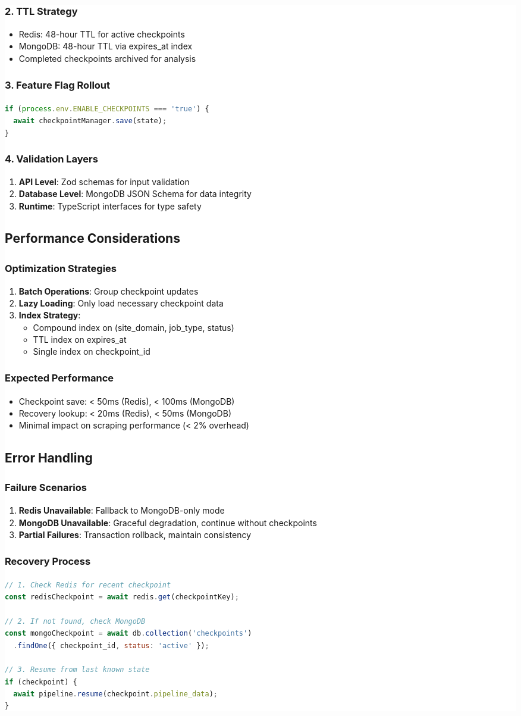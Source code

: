 ### 2. TTL Strategy
- Redis: 48-hour TTL for active checkpoints
- MongoDB: 48-hour TTL via expires_at index
- Completed checkpoints archived for analysis

### 3. Feature Flag Rollout
```javascript
if (process.env.ENABLE_CHECKPOINTS === 'true') {
  await checkpointManager.save(state);
}
```

### 4. Validation Layers
1. **API Level**: Zod schemas for input validation
2. **Database Level**: MongoDB JSON Schema for data integrity
3. **Runtime**: TypeScript interfaces for type safety

## Performance Considerations

### Optimization Strategies
1. **Batch Operations**: Group checkpoint updates
2. **Lazy Loading**: Only load necessary checkpoint data
3. **Index Strategy**:
   - Compound index on (site_domain, job_type, status)
   - TTL index on expires_at
   - Single index on checkpoint_id

### Expected Performance
- Checkpoint save: < 50ms (Redis), < 100ms (MongoDB)
- Recovery lookup: < 20ms (Redis), < 50ms (MongoDB)
- Minimal impact on scraping performance (< 2% overhead)

## Error Handling

### Failure Scenarios
1. **Redis Unavailable**: Fallback to MongoDB-only mode
2. **MongoDB Unavailable**: Graceful degradation, continue without checkpoints
3. **Partial Failures**: Transaction rollback, maintain consistency

### Recovery Process
```javascript
// 1. Check Redis for recent checkpoint
const redisCheckpoint = await redis.get(checkpointKey);

// 2. If not found, check MongoDB
const mongoCheckpoint = await db.collection('checkpoints')
  .findOne({ checkpoint_id, status: 'active' });

// 3. Resume from last known state
if (checkpoint) {
  await pipeline.resume(checkpoint.pipeline_data);
}
```
